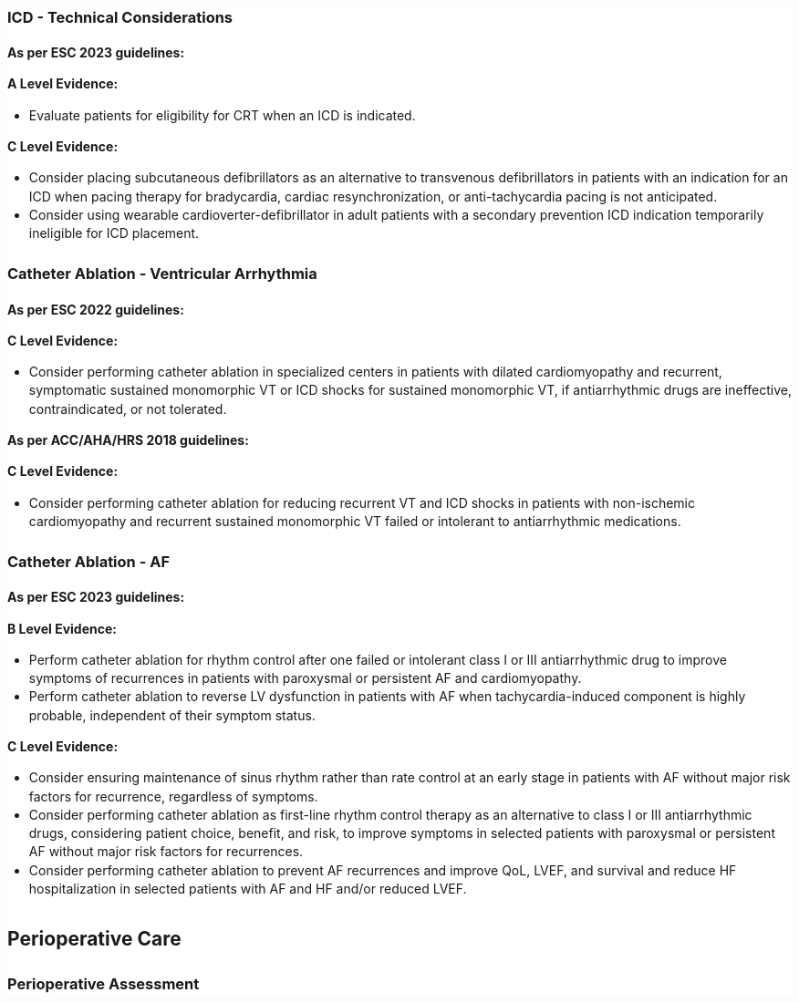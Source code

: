 ### ICD - Technical Considerations

**As per ESC 2023 guidelines:**

**A Level Evidence:**
- Evaluate patients for eligibility for CRT when an ICD is indicated.

**C Level Evidence:**
- Consider placing subcutaneous defibrillators as an alternative to transvenous defibrillators in patients with an indication for an ICD when pacing therapy for bradycardia, cardiac resynchronization, or anti-tachycardia pacing is not anticipated.
- Consider using wearable cardioverter-defibrillator in adult patients with a secondary prevention ICD indication temporarily ineligible for ICD placement.

### Catheter Ablation - Ventricular Arrhythmia

**As per ESC 2022 guidelines:**

**C Level Evidence:**
- Consider performing catheter ablation in specialized centers in patients with dilated cardiomyopathy and recurrent, symptomatic sustained monomorphic VT or ICD shocks for sustained monomorphic VT, if antiarrhythmic drugs are ineffective, contraindicated, or not tolerated.

**As per ACC/AHA/HRS 2018 guidelines:**

**C Level Evidence:**
- Consider performing catheter ablation for reducing recurrent VT and ICD shocks in patients with non-ischemic cardiomyopathy and recurrent sustained monomorphic VT failed or intolerant to antiarrhythmic medications.

### Catheter Ablation - AF

**As per ESC 2023 guidelines:**

**B Level Evidence:**
- Perform catheter ablation for rhythm control after one failed or intolerant class I or III antiarrhythmic drug to improve symptoms of recurrences in patients with paroxysmal or persistent AF and cardiomyopathy.
- Perform catheter ablation to reverse LV dysfunction in patients with AF when tachycardia-induced component is highly probable, independent of their symptom status.

**C Level Evidence:**
- Consider ensuring maintenance of sinus rhythm rather than rate control at an early stage in patients with AF without major risk factors for recurrence, regardless of symptoms.
- Consider performing catheter ablation as first-line rhythm control therapy as an alternative to class I or III antiarrhythmic drugs, considering patient choice, benefit, and risk, to improve symptoms in selected patients with paroxysmal or persistent AF without major risk factors for recurrences.
- Consider performing catheter ablation to prevent AF recurrences and improve QoL, LVEF, and survival and reduce HF hospitalization in selected patients with AF and HF and/or reduced LVEF.

## Perioperative Care

### Perioperative Assessment
